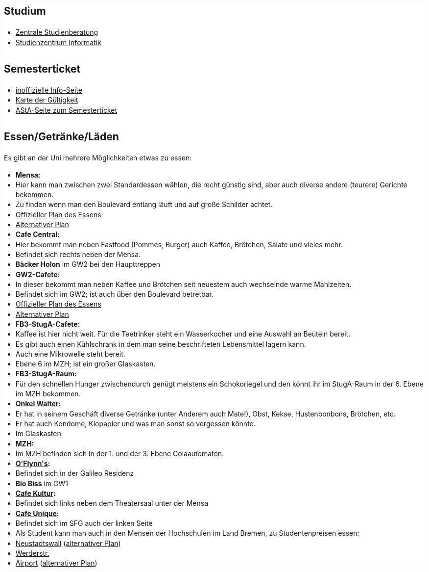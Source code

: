 ## Studium

 * [Zentrale Studienberatung](http://www.uni-bremen.de/zsb)
 * [Studienzentrum Informatik](http://studienzentrum.informatik.uni-bremen.de/)

## Semesterticket

 * [inoffizielle Info-Seite](http://semesterticket.info/)
 * [Karte der Gültigkeit](http://semesterticket.info/karte/SemesterTicketSoSe2008_300dpi.gif)
 * [AStA-Seite zum Semesterticket](http://www.asta.uni-bremen.de/?page_id=328)

## Essen/Getränke/Läden
Es gibt an der Uni mehrere Möglichkeiten etwas zu essen:

 * __Mensa:__
  * Hier kann man zwischen zwei Standardessen wählen, die recht günstig sind, aber auch diverse andere (teurere) Gerichte bekommen.
  * Zu finden wenn man den Boulevard entlang läuft und auf große Schilder achtet.
  * [Offizieller Plan des Essens](http://www.studentenwerk.bremen.de/files/main_info/essen/plaene/uniessen.php)
  * [Alternativer Plan](http://helios.planetcyborg.de/mensa)
 * __Cafe Central:__
  * Hier bekommt man neben Fastfood (Pommes, Burger) auch Kaffee, Brötchen, Salate und vieles mehr.
  * Befindet sich rechts neben der Mensa.
 * __Bäcker Holon__ im GW2 bei den Haupttreppen
 * __GW2-Cafete:__
  * In dieser bekommt man neben Kaffee und Brötchen seit neuestem auch wechselnde warme Mahlzeiten. 
  * Befindet sich im GW2; ist auch über den Boulevard betretbar.
  * [Offizieller Plan des Essens](http://www.studentenwerk.bremen.de/files/main_info/essen/plaene/gw2essen.php)
  * [Alternativer Plan](http://helios.planetcyborg.de/gw2)
 * __FB3-StugA-Cafete:__
  * Kaffee ist hier nicht weit. Für die Teetrinker steht ein Wasserkocher und eine Auswahl an Beuteln bereit.
  * Es gibt auch einen Kühlschrank in dem man seine beschrifteten Lebensmittel lagern kann.
  * Auch eine Mikrowelle steht bereit.
  * Ebene 6 im MZH; ist ein großer Glaskasten.
 * __FB3-StugA-Raum:__
  * Für den schnellen Hunger zwischendurch genügt meistens ein Schokoriegel und den könnt ihr im StugA-Raum in der 6. Ebene im MZH bekommen.
 * __[Onkel Walter](http://www.uni-bremen.de/service/taeglicher-bedarf/geschaefte-und-wochenmarkt.html#c2830):__
  * Er hat in seinem Geschäft diverse Getränke (unter Anderem auch Mate!), Obst, Kekse, Hustenbonbons, Brötchen, etc.
  * Er hat auch Kondome, Klopapier und was man sonst so vergessen könnte.
  * Im Glaskasten
 * __MZH:__
  * Im MZH befinden sich in der 1. und der 3. Ebene Colaautomaten.
 * __[O'Flynn's](http://www.oflynns.de/):__
  * Befindet sich in der Galileo Residenz
 * __Bio Biss__ im GW1
 * __[Cafe Kultur](http://www.asta.uni-bremen.de/?page_id=8701):__
  * Befindet sich links neben dem Theatersaal unter der Mensa
 * __[Cafe Unique](http://www.cafe-unique.de/):__
  * Befindet sich im SFG auch der linken Seite
 * Als Student kann man auch in den Mensen der Hochschulen im Land Bremen, zu Studentenpreisen essen:
  * [Neustadtswall](http://www.studentenwerk.bremen.de/files/main_info/essen/plaene/hsbessen.php) ([alternativer Plan](https://helios.planetcyborg.de/hsmensa))
  * [Werderstr.](http://www.studentenwerk.bremen.de/files/main_info/essen/plaene/weressen.php)
  * [Airport](http://www.studentenwerk.bremen.de/files/main_info/essen/plaene/airessen.php) ([alternativer Plan](https://helios.planetcyborg.de/hsair))
